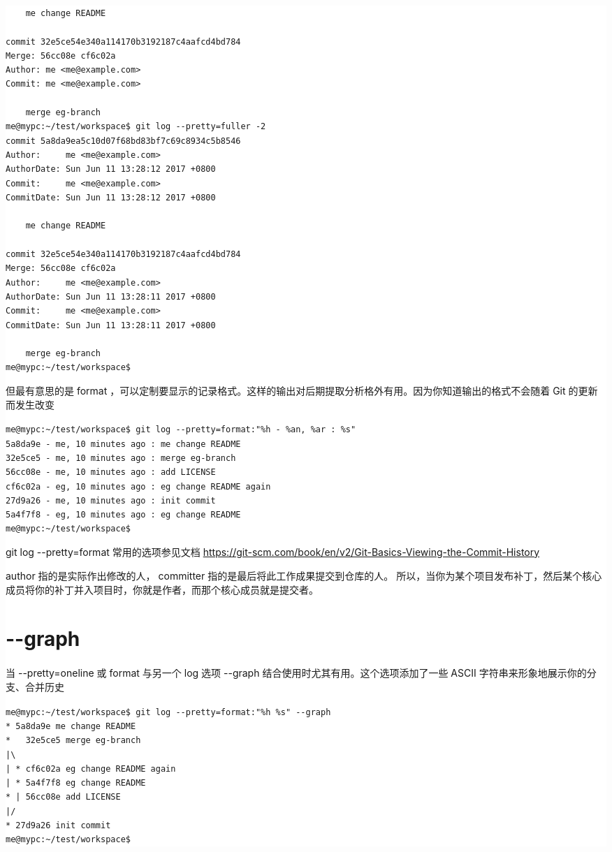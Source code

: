         me change README
    
    commit 32e5ce54e340a114170b3192187c4aafcd4bd784
    Merge: 56cc08e cf6c02a
    Author: me <me@example.com>
    Commit: me <me@example.com>
    
        merge eg-branch
    me@mypc:~/test/workspace$ git log --pretty=fuller -2
    commit 5a8da9ea5c10d07f68bd83bf7c69c8934c5b8546
    Author:     me <me@example.com>
    AuthorDate: Sun Jun 11 13:28:12 2017 +0800
    Commit:     me <me@example.com>
    CommitDate: Sun Jun 11 13:28:12 2017 +0800
    
        me change README
    
    commit 32e5ce54e340a114170b3192187c4aafcd4bd784
    Merge: 56cc08e cf6c02a
    Author:     me <me@example.com>
    AuthorDate: Sun Jun 11 13:28:11 2017 +0800
    Commit:     me <me@example.com>
    CommitDate: Sun Jun 11 13:28:11 2017 +0800
    
        merge eg-branch
    me@mypc:~/test/workspace$ 


但最有意思的是 format ，可以定制要显示的记录格式。这样的输出对后期提取分析格外有用。因为你知道输出的格式不会随着 Git 的更新而发生改变

    me@mypc:~/test/workspace$ git log --pretty=format:"%h - %an, %ar : %s"
    5a8da9e - me, 10 minutes ago : me change README
    32e5ce5 - me, 10 minutes ago : merge eg-branch
    56cc08e - me, 10 minutes ago : add LICENSE
    cf6c02a - eg, 10 minutes ago : eg change README again
    27d9a26 - me, 10 minutes ago : init commit
    5a4f7f8 - eg, 10 minutes ago : eg change README
    me@mypc:~/test/workspace$ 


git log --pretty=format 常用的选项参见文档 https://git-scm.com/book/en/v2/Git-Basics-Viewing-the-Commit-History


author 指的是实际作出修改的人， committer 指的是最后将此工作成果提交到仓库的人。 所以，当你为某个项目发布补丁，然后某个核心成员将你的补丁并入项目时，你就是作者，而那个核心成员就是提交者。


# --graph
当 --pretty=oneline 或 format 与另一个 log 选项 --graph 结合使用时尤其有用。这个选项添加了一些 ASCII 字符串来形象地展示你的分支、合并历史


    me@mypc:~/test/workspace$ git log --pretty=format:"%h %s" --graph
    * 5a8da9e me change README
    *   32e5ce5 merge eg-branch
    |\  
    | * cf6c02a eg change README again
    | * 5a4f7f8 eg change README
    * | 56cc08e add LICENSE
    |/  
    * 27d9a26 init commit
    me@mypc:~/test/workspace$ 
